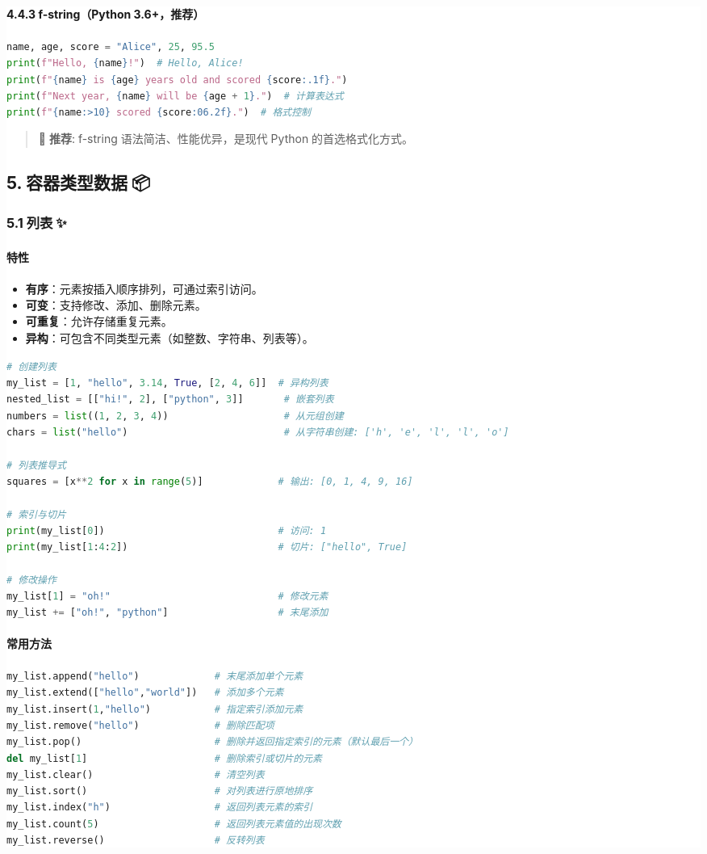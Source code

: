 #### 4.4.3 f-string（Python 3.6+，推荐）

```python
name, age, score = "Alice", 25, 95.5
print(f"Hello, {name}!")  # Hello, Alice!
print(f"{name} is {age} years old and scored {score:.1f}.")
print(f"Next year, {name} will be {age + 1}.")  # 计算表达式
print(f"{name:>10} scored {score:06.2f}.")  # 格式控制
```

> 🎯 **推荐**: f-string 语法简洁、性能优异，是现代 Python 的首选格式化方式。

## 5. 容器类型数据 📦

### 5.1 列表 ✨

#### 特性

- **有序**：元素按插入顺序排列，可通过索引访问。
- **可变**：支持修改、添加、删除元素。
- **可重复**：允许存储重复元素。
- **异构**：可包含不同类型元素（如整数、字符串、列表等）。

```python
# 创建列表
my_list = [1, "hello", 3.14, True, [2, 4, 6]]  # 异构列表
nested_list = [["hi!", 2], ["python", 3]]       # 嵌套列表
numbers = list((1, 2, 3, 4))                    # 从元组创建
chars = list("hello")                           # 从字符串创建: ['h', 'e', 'l', 'l', 'o']

# 列表推导式
squares = [x**2 for x in range(5)]             # 输出: [0, 1, 4, 9, 16]

# 索引与切片
print(my_list[0])                              # 访问: 1
print(my_list[1:4:2])                          # 切片: ["hello", True]

# 修改操作
my_list[1] = "oh!"                             # 修改元素
my_list += ["oh!", "python"]                   # 末尾添加
```

#### 常用方法

```py
my_list.append("hello")             # 末尾添加单个元素
my_list.extend(["hello","world"])   # 添加多个元素
my_list.insert(1,"hello")           # 指定索引添加元素
my_list.remove("hello")             # 删除匹配项
my_list.pop()                       # 删除并返回指定索引的元素（默认最后一个）
del my_list[1]                      # 删除索引或切片的元素
my_list.clear()                     # 清空列表
my_list.sort()                      # 对列表进行原地排序
my_list.index("h")                  # 返回列表元素的索引
my_list.count(5)                    # 返回列表元素值的出现次数
my_list.reverse()                   # 反转列表
```
